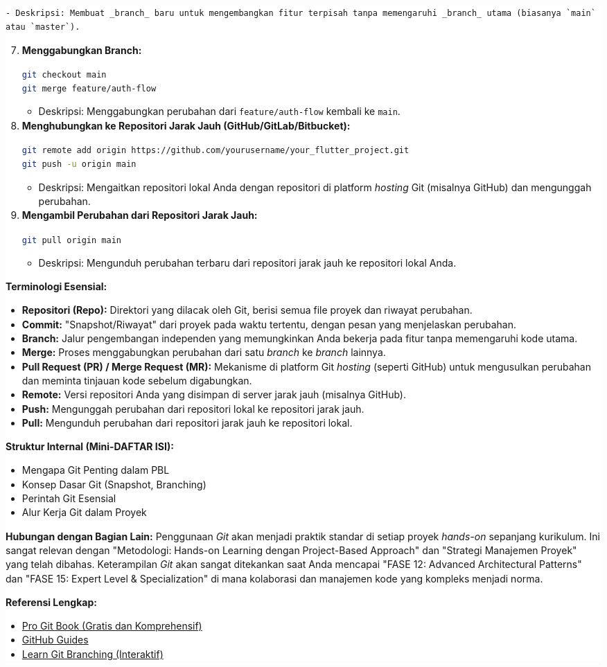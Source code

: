     - Deskripsi: Membuat _branch_ baru untuk mengembangkan fitur terpisah tanpa memengaruhi _branch_ utama (biasanya `main` atau `master`).
7.  **Menggabungkan Branch:**
    ```bash
    git checkout main
    git merge feature/auth-flow
    ```
    - Deskripsi: Menggabungkan perubahan dari `feature/auth-flow` kembali ke `main`.
8.  **Menghubungkan ke Repositori Jarak Jauh (GitHub/GitLab/Bitbucket):**
    ```bash
    git remote add origin https://github.com/yourusername/your_flutter_project.git
    git push -u origin main
    ```
    - Deskripsi: Mengaitkan repositori lokal Anda dengan repositori di platform _hosting_ Git (misalnya GitHub) dan mengunggah perubahan.
9.  **Mengambil Perubahan dari Repositori Jarak Jauh:**
    ```bash
    git pull origin main
    ```
    - Deskripsi: Mengunduh perubahan terbaru dari repositori jarak jauh ke repositori lokal Anda.

**Terminologi Esensial:**

- **Repositori (Repo):** Direktori yang dilacak oleh Git, berisi semua file proyek dan riwayat perubahan.
- **Commit:** "Snapshot/Riwayat" dari proyek pada waktu tertentu, dengan pesan yang menjelaskan perubahan.
- **Branch:** Jalur pengembangan independen yang memungkinkan Anda bekerja pada fitur tanpa memengaruhi kode utama.
- **Merge:** Proses menggabungkan perubahan dari satu _branch_ ke _branch_ lainnya.
- **Pull Request (PR) / Merge Request (MR):** Mekanisme di platform Git _hosting_ (seperti GitHub) untuk mengusulkan perubahan dan meminta tinjauan kode sebelum digabungkan.
- **Remote:** Versi repositori Anda yang disimpan di server jarak jauh (misalnya GitHub).
- **Push:** Mengunggah perubahan dari repositori lokal ke repositori jarak jauh.
- **Pull:** Mengunduh perubahan dari repositori jarak jauh ke repositori lokal.

**Struktur Internal (Mini-DAFTAR ISI):**

- Mengapa Git Penting dalam PBL
- Konsep Dasar Git (Snapshot, Branching)
- Perintah Git Esensial
- Alur Kerja Git dalam Proyek

**Hubungan dengan Bagian Lain:**
Penggunaan _Git_ akan menjadi praktik standar di setiap proyek _hands-on_ sepanjang kurikulum. Ini sangat relevan dengan "Metodologi: Hands-on Learning dengan Project-Based Approach" dan "Strategi Manajemen Proyek" yang telah dibahas. Keterampilan _Git_ akan sangat ditekankan saat Anda mencapai "FASE 12: Advanced Architectural Patterns" dan "FASE 15: Expert Level & Specialization" di mana kolaborasi dan manajemen kode yang kompleks menjadi norma.

**Referensi Lengkap:**

- [Pro Git Book (Gratis dan Komprehensif)](https://git-scm.com/book/en/v2)
- [GitHub Guides](https://guides.github.com/)
- [Learn Git Branching (Interaktif)](https://learngitbranching.js.org/)
